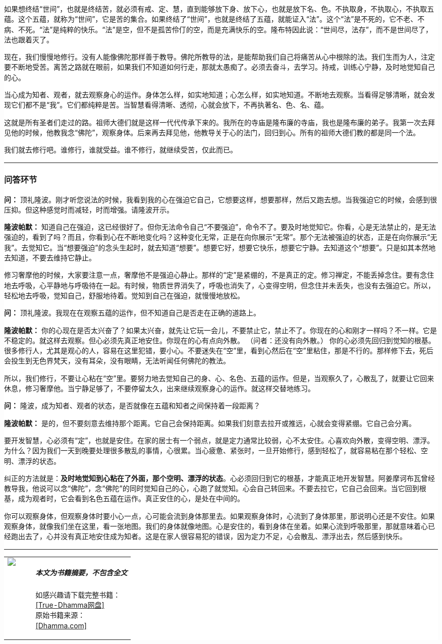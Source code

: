 如果想终结“世间”，也就是终结苦，就必须有戒、定、慧，直到能够放下身、放下心，也就是放下名、色。不执取身，不执取心，不执取五蕴。这个五蕴，就称为“世间”，它是苦的集合。如果终结了“世间”，也就是终结了五蕴，就能证入“法”。这个“法”是不死的，它不老、不病、不死。“法”是纯粹的快乐。“法”是空，但不是孤苦伶仃的空，而是充满快乐的空。隆布特因此说：“世间尽，法存”，而不是世间尽了，法也跟着灭了。

现在，我们慢慢地修行。没有人能像佛陀那样善于教导。佛陀所教导的法，是能帮助我们自己将痛苦从心中根除的法。我们生而为人，注定要不断地受苦。离苦之路就在眼前，如果我们不知道如何行走，那就太愚痴了。必须去奋斗，去学习。持戒，训练心宁静，及时地觉知自己的心。

当心成为知者、观者，就去观察身心的运作。身体怎么样，如实地知道；心怎么样，如实地知道。不断地去观察。当看得足够清晰，就会发现它们都不是“我”。它们都纯粹是苦。当智慧看得清晰、透彻，心就会放下，不再执著名、色、名、蕴。

这就是所有圣者们走过的路。祖师大德们就是这样一代代传承下来的。我所在的寺庙是隆布廉的寺庙，我也是隆布廉的弟子。我第一次去拜见他的时候，他教我念“佛陀”，观察身体。后来再去拜见他，他教导关于心的法门，回归到心。所有的祖师大德们教的都是同一个法。

我们就去修行吧。谁修行，谁就受益。谁不修行，就继续受苦，仅此而已。

---

### 问答环节

**问：** 顶礼隆波。刚才听您说法的时候，我看到我的心在强迫它自己，它想要这样，想要那样，然后又跑去想。当我强迫它的时候，会感到很压抑。但这种感觉时而减轻，时而增强。请隆波开示。

**隆波帕默：** 知道自己在强迫，这已经很好了。但你无法命令自己“不要强迫”，命令不了。要及时地觉知它。你看，心是无法禁止的，是无法强迫的，看到了吗？而且，你看到心在不断地变化吗？这种变化无常，正是在向你展示“无常”。那个无法被强迫的状态，正是在向你展示“无我”。去觉知它。当“想要强迫”的念头生起时，就去知道“想要”。想要它好，想要它快乐，想要它宁静。去知道这个“想要”。只是如其本然地去知道，不要去维持它静止。

修习奢摩他的时候，大家要注意一点，奢摩他不是强迫心静止。那样的“定”是紧绷的，不是真正的定。修习禅定，不能丢掉念住。要有念住地去呼吸，心平静地与呼吸待在一起。有时候，物质世界消失了，呼吸也消失了，心变得空明，但念住并未丢失，也没有去强迫它。所以，轻松地去呼吸，觉知自己，舒服地待着。觉知到自己在强迫，就慢慢地放松。

**问：** 顶礼隆波。我现在在观察五蕴的运作，但不知道自己是否走在正确的道路上。

**隆波帕默：** 你的心现在是否太兴奋了？如果太兴奋，就先让它玩一会儿，不要禁止它，禁止不了。你现在的心和刚才一样吗？不一样。它是不稳定的。就这样去观察。但心必须先真正地安住。你现在的心有点向外散。 （问者：还没有向外散。） 你的心必须先回归到觉知的根基。很多修行人，尤其是观心的人，容易在这里犯错，要小心。不要迷失在“空”里，看到心然后在“空”里粘住，那是不行的。那样修下去，死后会投生到无色界梵天，没有耳朵，没有眼睛，无法听闻任何佛陀的教法。

所以，我们修行，不要让心粘在“空”里。要努力地去觉知自己的身、心、名色、五蕴的运作。但是，当观察久了，心散乱了，就要让它回来休息，修习奢摩他。当宁静足够了，不要停留太久，出来继续观察身心的运作。就这样交替地练习。

**问：** 隆波，成为知者、观者的状态，是否就像在五蕴和知者之间保持着一段距离？

**隆波帕默：** 是的，但不要刻意去维持那个距离。它自己会保持距离。如果我们刻意去拉开或推远，心就会变得紧绷。它自己会分离。

要开发智慧，心必须有“定”，也就是安住。在家的居士有一个弱点，就是定力通常比较弱，心不太安住。心喜欢向外散，变得空明、漂浮。为什么？因为我们一天到晚要处理很多散乱的事情，心很累。当心疲惫、紧张时，一旦开始修行，感到轻松了，就容易粘在那个轻松、空明、漂浮的状态。

纠正的方法就是：**及时地觉知到心粘在了外面，那个空明、漂浮的状态**。心必须回归到它的根基，才能真正地开发智慧。阿姜摩诃布瓦曾经教导我，他说可以念“佛陀”，念“佛陀”的同时觉知自己的心，心跑了就觉知。心会自己转回来。不要去拉它，它自己会回来。当它回到根基，成为观者时，它会看到名色五蕴在运作。真正安住的心，是处在中间的。

你可以观察身体，但观察身体时要小心一点，心可能会流到身体那里去。如果观察身体时，心流到了身体那里，那说明心还是不安住。如果观察身体，就像我们坐在这里，看一张地图。我们的身体就像地图。心是安住的，看到身体在坐着。如果心流到呼吸那里，那就意味着心已经跑出去了，心并没有真正地安住成为知者。这是在家人很容易犯的错误，因为定力不足，心会散乱、漂浮出去，然后感到快乐。

---

<table><tbody><tr><td><img width="120" src="/uploads/cover-general-dhamma.jpg" /></td><td>&nbsp; &nbsp; </td><td><h5>本文为书籍摘要，不包含全文</h5><p>如感兴趣请下载完整书籍：<br /><a href="https://download.true-dhamma.com/%E5%8D%97%E4%BC%A0%E4%B8%8A%E5%BA%A7%E9%83%A8%E4%BD%9B%E6%B3%95/%E6%B3%B0%E5%9B%BD%E4%BD%9B%E6%B3%95%E4%B9%A6%E7%B1%8D/Jittangman.pdf" target="_blank" rel="noopener">[True-Dhamma网盘]</a><br />原始书籍来源：<br /><a href="https://media.dhamma.com/pramote/books/Jittangman.pdf" target="_blank" rel="noopener">[Dhamma.com]</a></p></td></tr></tbody></table>